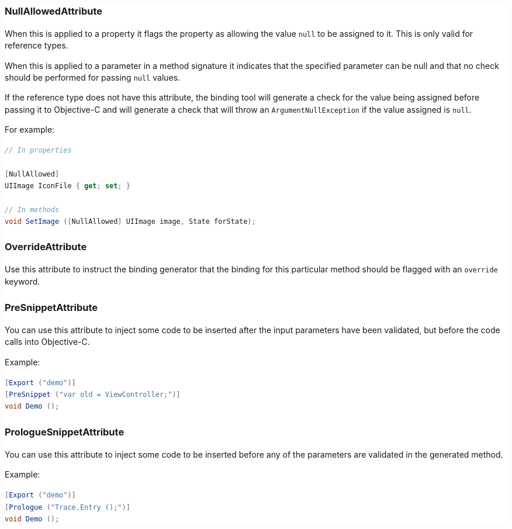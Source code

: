 <a name="NullAllowedAttribute"></a>

### NullAllowedAttribute

When this is applied to a property it flags the property as allowing the
value `null` to be assigned to it. This is only valid for reference types.

When this is applied to a parameter in a method signature it indicates that
the specified parameter can be null and that no check should be performed for
passing `null` values.

If the reference type does not have this attribute, the binding tool will
generate a check for the value being assigned before passing it to Objective-C
and will generate a check that will throw an `ArgumentNullException` if the value
assigned is `null`.

For example:

```csharp
// In properties

[NullAllowed]
UIImage IconFile { get; set; }

// In methods
void SetImage ([NullAllowed] UIImage image, State forState);
```

<a name="OverrideAttribute"></a>

### OverrideAttribute

Use this attribute to instruct the binding generator that the binding for
this particular method should be flagged with an `override` keyword.

### PreSnippetAttribute

You can use this attribute to inject some code to be inserted after the input
parameters have been validated, but before the code calls into Objective-C.

Example:

```csharp
[Export ("demo")]
[PreSnippet ("var old = ViewController;")]
void Demo ();
```

### PrologueSnippetAttribute

You can use this attribute to inject some code to be inserted before any of
the parameters are validated in the generated method.

Example:

```csharp
[Export ("demo")]
[Prologue ("Trace.Entry ();")]
void Demo ();
```
